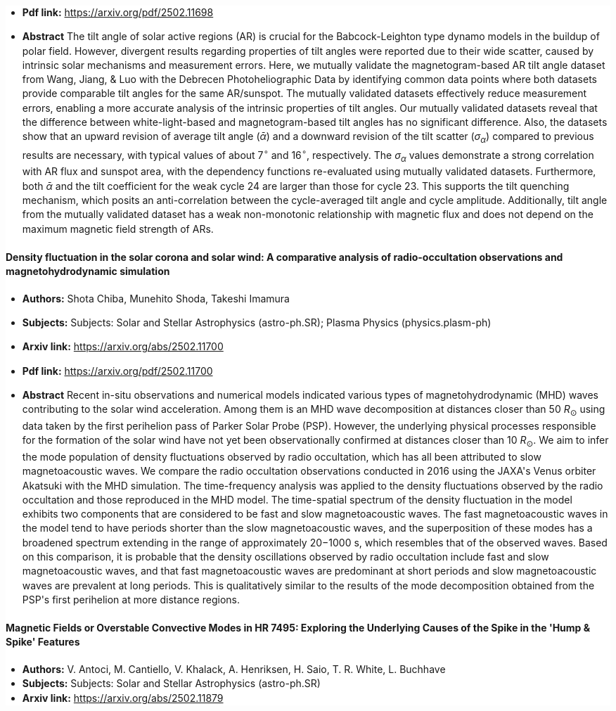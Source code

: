  - **Pdf link:** https://arxiv.org/pdf/2502.11698

 - **Abstract**
 The tilt angle of solar active regions (AR) is crucial for the Babcock-Leighton type dynamo models in the buildup of polar field. However, divergent results regarding properties of tilt angles were reported due to their wide scatter, caused by intrinsic solar mechanisms and measurement errors. Here, we mutually validate the magnetogram-based AR tilt angle dataset from Wang, Jiang, & Luo with the Debrecen Photoheliographic Data by identifying common data points where both datasets provide comparable tilt angles for the same AR/sunspot. The mutually validated datasets effectively reduce measurement errors, enabling a more accurate analysis of the intrinsic properties of tilt angles. Our mutually validated datasets reveal that the difference between white-light-based and magnetogram-based tilt angles has no significant difference. Also, the datasets show that an upward revision of average tilt angle ($\bar\alpha$) and a downward revision of the tilt scatter ($\sigma_\alpha$) compared to previous results are necessary, with typical values of about 7$^\circ$ and 16$^\circ$, respectively. The $\sigma_\alpha$ values demonstrate a strong correlation with AR flux and sunspot area, with the dependency functions re-evaluated using mutually validated datasets. Furthermore, both $\bar\alpha$ and the tilt coefficient for the weak cycle 24 are larger than those for cycle 23. This supports the tilt quenching mechanism, which posits an anti-correlation between the cycle-averaged tilt angle and cycle amplitude. Additionally, tilt angle from the mutually validated dataset has a weak non-monotonic relationship with magnetic flux and does not depend on the maximum magnetic field strength of ARs.
#### Density fluctuation in the solar corona and solar wind: A comparative analysis of radio-occultation observations and magnetohydrodynamic simulation
 - **Authors:** Shota Chiba, Munehito Shoda, Takeshi Imamura
 - **Subjects:** Subjects:
Solar and Stellar Astrophysics (astro-ph.SR); Plasma Physics (physics.plasm-ph)
 - **Arxiv link:** https://arxiv.org/abs/2502.11700

 - **Pdf link:** https://arxiv.org/pdf/2502.11700

 - **Abstract**
 Recent in-situ observations and numerical models indicated various types of magnetohydrodynamic (MHD) waves contributing to the solar wind acceleration. Among them is an MHD wave decomposition at distances closer than 50 $R_{\odot}$ using data taken by the first perihelion pass of Parker Solar Probe (PSP). However, the underlying physical processes responsible for the formation of the solar wind have not yet been observationally confirmed at distances closer than 10 $R_{\odot}$. We aim to infer the mode population of density fluctuations observed by radio occultation, which has all been attributed to slow magnetoacoustic waves. We compare the radio occultation observations conducted in 2016 using the JAXA's Venus orbiter Akatsuki with the MHD simulation. The time-frequency analysis was applied to the density fluctuations observed by the radio occultation and those reproduced in the MHD model. The time-spatial spectrum of the density fluctuation in the model exhibits two components that are considered to be fast and slow magnetoacoustic waves. The fast magnetoacoustic waves in the model tend to have periods shorter than the slow magnetoacoustic waves, and the superposition of these modes has a broadened spectrum extending in the range of approximately 20$-$1000 s, which resembles that of the observed waves. Based on this comparison, it is probable that the density oscillations observed by radio occultation include fast and slow magnetoacoustic waves, and that fast magnetoacoustic waves are predominant at short periods and slow magnetoacoustic waves are prevalent at long periods. This is qualitatively similar to the results of the mode decomposition obtained from the PSP's first perihelion at more distance regions.
#### Magnetic Fields or Overstable Convective Modes in HR 7495: Exploring the Underlying Causes of the Spike in the 'Hump & Spike' Features
 - **Authors:** V. Antoci, M. Cantiello, V. Khalack, A. Henriksen, H. Saio, T. R. White, L. Buchhave
 - **Subjects:** Subjects:
Solar and Stellar Astrophysics (astro-ph.SR)
 - **Arxiv link:** https://arxiv.org/abs/2502.11879
